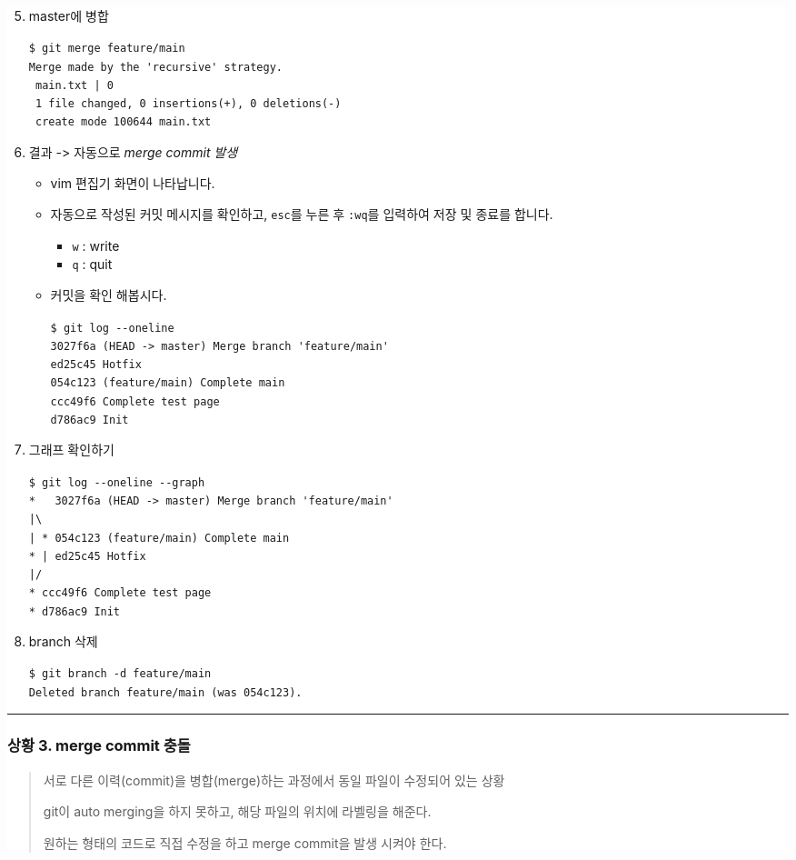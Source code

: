 5. master에 병합

   ```
   $ git merge feature/main
   Merge made by the 'recursive' strategy.
    main.txt | 0
    1 file changed, 0 insertions(+), 0 deletions(-)
    create mode 100644 main.txt
   ```

6. 결과 -> 자동으로 *merge commit 발생*

   - vim 편집기 화면이 나타납니다.

   - 자동으로 작성된 커밋 메시지를 확인하고, `esc`를 누른 후 `:wq`를 입력하여 저장 및 종료를 합니다.

     - `w` : write
     - `q` : quit

   - 커밋을 확인 해봅시다.

     ```
     $ git log --oneline
     3027f6a (HEAD -> master) Merge branch 'feature/main'
     ed25c45 Hotfix
     054c123 (feature/main) Complete main
     ccc49f6 Complete test page
     d786ac9 Init
     ```

7. 그래프 확인하기

   ```
   $ git log --oneline --graph
   *   3027f6a (HEAD -> master) Merge branch 'feature/main'
   |\
   | * 054c123 (feature/main) Complete main
   * | ed25c45 Hotfix
   |/
   * ccc49f6 Complete test page
   * d786ac9 Init
   ```

8. branch 삭제

   ```
   $ git branch -d feature/main
   Deleted branch feature/main (was 054c123).
   ```

------

### 상황 3. merge commit 충돌

> 서로 다른 이력(commit)을 병합(merge)하는 과정에서 동일 파일이 수정되어 있는 상황
>
> git이 auto merging을 하지 못하고, 해당 파일의 위치에 라벨링을 해준다.
>
> 원하는 형태의 코드로 직접 수정을 하고 merge commit을 발생 시켜야 한다.
